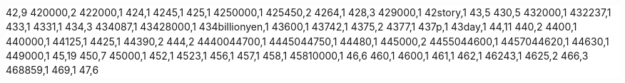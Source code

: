 42,9
420000,2
422000,1
424,1
4245,1
425,1
4250000,1
425450,2
4264,1
428,3
429000,1
42story,1
43,5
430,5
432000,1
432237,1
433,1
4331,1
434,3
434087,1
43428000,1
434billionyen,1
43600,1
43742,1
4375,2
4377,1
437p,1
43day,1
44,11
440,2
4400,1
440000,1
44125,1
4425,1
44390,2
444,2
4440044700,1
4445044750,1
44480,1
445000,2
4455044600,1
4457044620,1
44630,1
449000,1
45,19
450,7
45000,1
452,1
4523,1
456,1
457,1
458,1
45810000,1
46,6
460,1
4600,1
461,1
462,1
46243,1
4625,2
466,3
468859,1
469,1
47,6